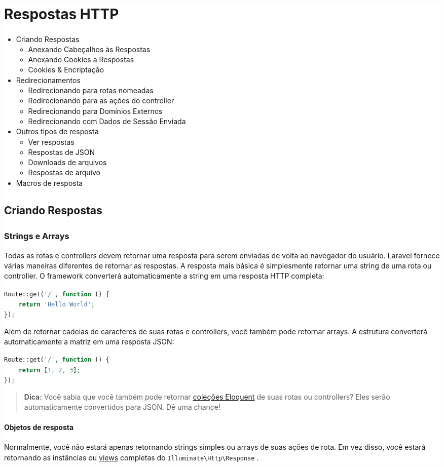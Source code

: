 # Respostas HTTP

- Criando Respostas
  - Anexando Cabeçalhos às Respostas
  - Anexando Cookies a Respostas
  - Cookies & Encriptação
- Redirecionamentos
  - Redirecionando para rotas nomeadas
  - Redirecionando para as ações do controller
  - Redirecionando para Domínios Externos
  - Redirecionando com Dados de Sessão Enviada
- Outros tipos de resposta
  - Ver respostas
  - Respostas de JSON
  - Downloads de arquivos
  - Respostas de arquivo
- Macros de resposta



## Criando Respostas

### Strings e Arrays

Todas as rotas e controllers devem retornar uma resposta para serem enviadas de volta ao navegador do usuário. Laravel fornece várias maneiras diferentes de retornar as respostas. A resposta mais básica é simplesmente retornar uma string de uma rota ou controller. O framework converterá automaticamente a string em uma resposta HTTP completa:

```php
Route::get('/', function () {
    return 'Hello World';
});
```

Além de retornar cadeias de caracteres de suas rotas e controllers, você também pode retornar arrays. A estrutura converterá automaticamente a matriz em uma resposta JSON:

```php
Route::get('/', function () {
    return [1, 2, 3];
});
```

> **Dica:** Você sabia que você também pode retornar [coleções Eloquent](../8.ORM_Eloquent/3.Colecoes.md) de suas rotas ou controllers? Eles serão automaticamente convertidos para JSON. Dê uma chance!



#### Objetos de resposta

Normalmente, você não estará apenas retornando strings simples ou arrays de suas ações de rota. Em vez disso, você estará retornando as instâncias ou [views](/7.Views.md) completas do `Illuminate\Http\Response` .
